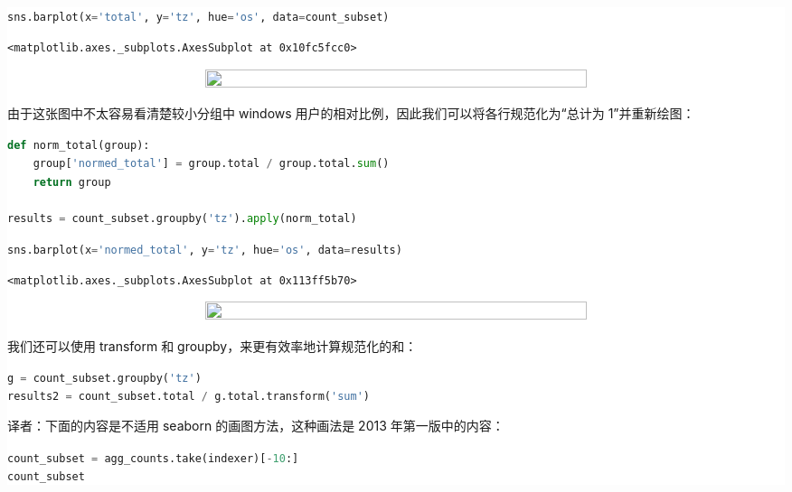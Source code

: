 


```Python
sns.barplot(x='total', y='tz', hue='os', data=count_subset)
```




    <matplotlib.axes._subplots.AxesSubplot at 0x10fc5fcc0>




<p align="center">
    <img width="70%" height="70%" src="http://images.iterate.site/blog/image/180708/l2KldJfKc9.png?imageslim">
</p>


由于这张图中不太容易看清楚较小分组中 windows 用户的相对比例，因此我们可以将各行规范化为“总计为 1”并重新绘图：


```Python
def norm_total(group):
    group['normed_total'] = group.total / group.total.sum()
    return group

results = count_subset.groupby('tz').apply(norm_total)
```


```Python
sns.barplot(x='normed_total', y='tz', hue='os', data=results)
```




    <matplotlib.axes._subplots.AxesSubplot at 0x113ff5b70>




<p align="center">
    <img width="70%" height="70%" src="http://images.iterate.site/blog/image/180708/48fk352Hj3.png?imageslim">
</p>


我们还可以使用 transform 和 groupby，来更有效率地计算规范化的和：


```Python
g = count_subset.groupby('tz')
results2 = count_subset.total / g.total.transform('sum')
```

译者：下面的内容是不适用 seaborn 的画图方法，这种画法是 2013 年第一版中的内容：


```Python
count_subset = agg_counts.take(indexer)[-10:]
count_subset
```



